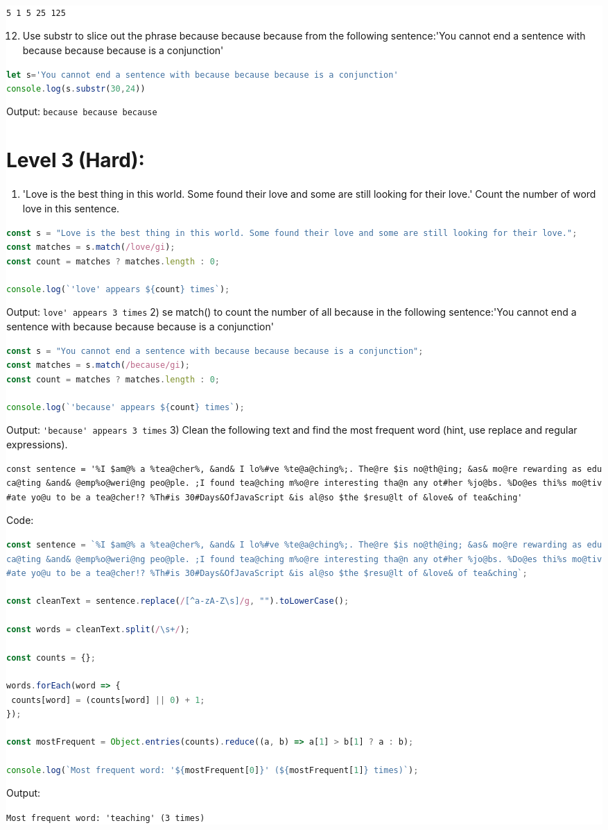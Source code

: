 ```` 
5 1 5 25 125
````
12) Use substr to slice out the phrase because because because from the following sentence:'You cannot end a sentence with because because because is a conjunction'
```javascript
let s='You cannot end a sentence with because because because is a conjunction'
console.log(s.substr(30,24))
```
Output: ```` because because because ````
# Level 3 (Hard):
1) 'Love is the best thing in this world. Some found their love and some are still looking for their love.' Count the number of word love in this sentence.
```javascript
const s = "Love is the best thing in this world. Some found their love and some are still looking for their love.";
const matches = s.match(/love/gi); 
const count = matches ? matches.length : 0;

console.log(`'love' appears ${count} times`);
```
Output: ```` love' appears 3 times ````
2) se match() to count the number of all because in the following sentence:'You cannot end a sentence with because because because is a conjunction'
```javascript
const s = "You cannot end a sentence with because because because is a conjunction";
const matches = s.match(/because/gi); 
const count = matches ? matches.length : 0;

console.log(`'because' appears ${count} times`);
```
Output: ```` 'because' appears 3 times ````
3) Clean the following text and find the most frequent word (hint, use replace and regular expressions).

    const sentence = '%I $am@% a %tea@cher%, &and& I lo%#ve %te@a@ching%;. The@re $is no@th@ing; &as& mo@re rewarding as educa@ting &and& @emp%o@weri@ng peo@ple. ;I found tea@ching m%o@re interesting tha@n any ot#her %jo@bs. %Do@es thi%s mo@tiv#ate yo@u to be a tea@cher!? %Th#is 30#Days&OfJavaScript &is al@so $the $resu@lt of &love& of tea&ching'
    
Code:
 ```javascript
const sentence = `%I $am@% a %tea@cher%, &and& I lo%#ve %te@a@ching%;. The@re $is no@th@ing; &as& mo@re rewarding as educa@ting &and& @emp%o@weri@ng peo@ple. ;I found tea@ching m%o@re interesting tha@n any ot#her %jo@bs. %Do@es thi%s mo@tiv#ate yo@u to be a tea@cher!? %Th#is 30#Days&OfJavaScript &is al@so $the $resu@lt of &love& of tea&ching`;

const cleanText = sentence.replace(/[^a-zA-Z\s]/g, "").toLowerCase();

const words = cleanText.split(/\s+/);

const counts = {};

words.forEach(word => {
  counts[word] = (counts[word] || 0) + 1;
});

const mostFrequent = Object.entries(counts).reduce((a, b) => a[1] > b[1] ? a : b);

console.log(`Most frequent word: '${mostFrequent[0]}' (${mostFrequent[1]} times)`);

```
Output: 
````  
Most frequent word: 'teaching' (3 times)
````
